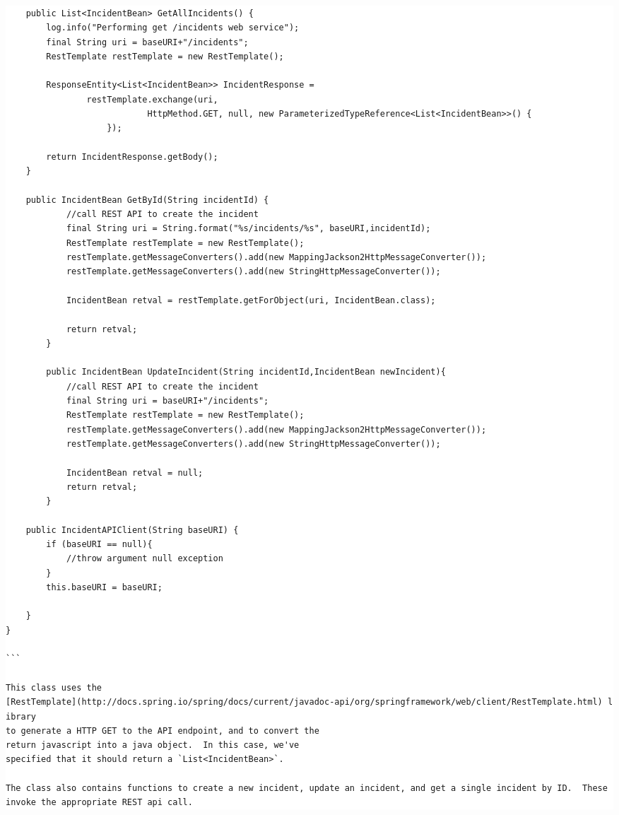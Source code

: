         public List<IncidentBean> GetAllIncidents() {
            log.info("Performing get /incidents web service");
            final String uri = baseURI+"/incidents";
            RestTemplate restTemplate = new RestTemplate();

            ResponseEntity<List<IncidentBean>> IncidentResponse =
                    restTemplate.exchange(uri,
                                HttpMethod.GET, null, new ParameterizedTypeReference<List<IncidentBean>>() {
                        });

            return IncidentResponse.getBody();
        }

        public IncidentBean GetById(String incidentId) {
                //call REST API to create the incident
                final String uri = String.format("%s/incidents/%s", baseURI,incidentId);
                RestTemplate restTemplate = new RestTemplate();
                restTemplate.getMessageConverters().add(new MappingJackson2HttpMessageConverter());
                restTemplate.getMessageConverters().add(new StringHttpMessageConverter());
                
                IncidentBean retval = restTemplate.getForObject(uri, IncidentBean.class);
                
                return retval;		
            }
        
            public IncidentBean UpdateIncident(String incidentId,IncidentBean newIncident){
                //call REST API to create the incident
                final String uri = baseURI+"/incidents";
                RestTemplate restTemplate = new RestTemplate();
                restTemplate.getMessageConverters().add(new MappingJackson2HttpMessageConverter());
                restTemplate.getMessageConverters().add(new StringHttpMessageConverter());
                
                IncidentBean retval = null;
                return retval;		
            }
            
        public IncidentAPIClient(String baseURI) {
            if (baseURI == null){
                //throw argument null exception
            }
            this.baseURI = baseURI;

        }
    }

    ```

    This class uses the
    [RestTemplate](http://docs.spring.io/spring/docs/current/javadoc-api/org/springframework/web/client/RestTemplate.html) library
    to generate a HTTP GET to the API endpoint, and to convert the
    return javascript into a java object.  In this case, we've
    specified that it should return a `List<IncidentBean>`.

    The class also contains functions to create a new incident, update an incident, and get a single incident by ID.  These 
    invoke the appropriate REST api call.
